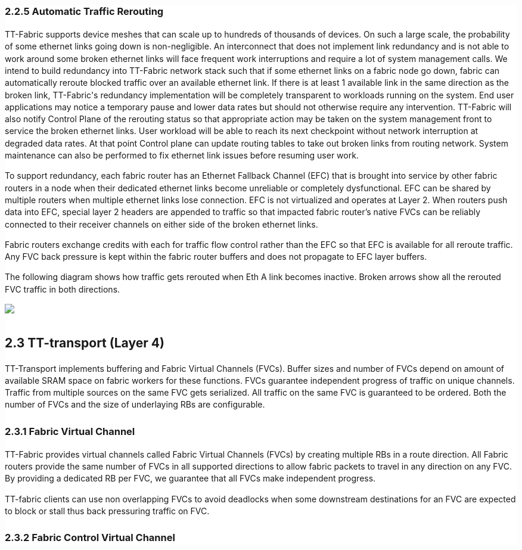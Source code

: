### 2.2.5 Automatic Traffic Rerouting <a id="rerouting"></a>

TT-Fabric supports device meshes that can scale up to hundreds of thousands of devices. On such a large scale, the probability of some ethernet links going down is non-negligible. An interconnect that does not implement link redundancy and is not able to work around some broken ethernet links will face frequent work interruptions and require a lot of system management calls. We intend to build redundancy into TT-Fabric network stack such that if some ethernet links on a fabric node go down, fabric can automatically reroute blocked traffic over an available ethernet link. If there is at least 1 available link in the same direction as the broken link, TT-Fabric's redundancy implementation will be completely transparent to workloads running on the system. End user applications may notice a temporary pause and lower data rates but should not otherwise require any intervention. TT-Fabric will also notify Control Plane of the rerouting status so that appropriate action may be taken on the system management front to service the broken ethernet links. User workload will be able to reach its next checkpoint without network interruption at degraded data rates. At that point Control plane can update routing tables to take out broken links from routing network. System maintenance can also be performed to fix ethernet link issues before resuming user work.

To support redundancy, each fabric router has an Ethernet Fallback Channel (EFC) that is brought into service by other fabric routers in a node when their dedicated ethernet links become unreliable or completely dysfunctional. EFC can be shared by multiple routers when multiple ethernet links lose connection. EFC is not virtualized and operates at Layer 2. When routers push data into EFC, special layer 2 headers are appended to traffic so that impacted fabric router’s native FVCs can be reliably connected to their receiver channels on either side of the broken ethernet links.

Fabric routers exchange credits with each for traffic flow control rather than the EFC so that EFC is available for all reroute traffic. Any FVC back pressure is kept within the fabric router buffers and does not propagate to EFC layer buffers.

The following diagram shows how traffic gets rerouted when Eth A link becomes inactive. Broken arrows show all the rerouted FVC traffic in both directions.

![](images/image013.png)

## 2.3 TT-transport (Layer 4) <a id="layer_4"></a>

TT-Transport implements buffering and Fabric Virtual Channels (FVCs). Buffer sizes and number of FVCs depend on amount of available SRAM space on fabric workers for these functions. FVCs guarantee independent progress of traffic on unique channels. Traffic from multiple sources on the same FVC gets serialized. All traffic on the same FVC is guaranteed to be ordered. Both the number of FVCs and the size of underlaying RBs are configurable.

### 2.3.1 Fabric Virtual Channel <a id="fvc"></a>

TT-Fabric provides virtual channels called Fabric Virtual Channels (FVCs) by creating multiple RBs in a route direction. All Fabric routers provide the same number of FVCs in all supported directions to allow fabric packets to travel in any direction on any FVC. By providing a dedicated RB per FVC, we guarantee that all FVCs make independent progress.

TT-fabric clients can use non overlapping FVCs to avoid deadlocks when some downstream destinations for an FVC are expected to block or stall thus back pressuring traffic on FVC.

### 2.3.2 Fabric Control Virtual Channel <a id="fvcc"></a>
